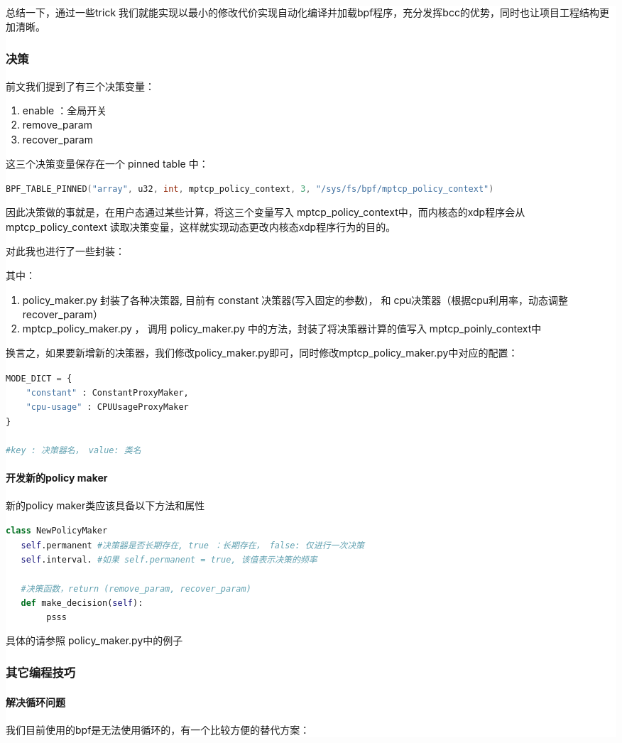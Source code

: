 总结一下，通过一些trick 我们就能实现以最小的修改代价实现自动化编译并加载bpf程序，充分发挥bcc的优势，同时也让项目工程结构更加清晰。

### 决策

前文我们提到了有三个决策变量： 

1. enable ：全局开关
2. remove_param
3. recover_param

这三个决策变量保存在一个 pinned table 中： 

```c
BPF_TABLE_PINNED("array", u32, int, mptcp_policy_context, 3, "/sys/fs/bpf/mptcp_policy_context")
```

因此决策做的事就是，在用户态通过某些计算，将这三个变量写入 mptcp_policy_context中，而内核态的xdp程序会从 mptcp_policy_context 读取决策变量，这样就实现动态更改内核态xdp程序行为的目的。

对此我也进行了一些封装： 

其中： 

1. policy_maker.py 封装了各种决策器, 目前有 constant 决策器(写入固定的参数)， 和 cpu决策器（根据cpu利用率，动态调整recover_param） 
2. mptcp_policy_maker.py ， 调用 policy_maker.py 中的方法，封装了将决策器计算的值写入 mptcp_poinly_context中

换言之，如果要新增新的决策器，我们修改policy_maker.py即可，同时修改mptcp_policy_maker.py中对应的配置： 

```python 
MODE_DICT = {
    "constant" : ConstantProxyMaker,
    "cpu-usage" : CPUUsageProxyMaker
}

#key : 决策器名， value: 类名
```

#### 开发新的policy maker

新的policy maker类应该具备以下方法和属性

```python 
class NewPolicyMaker
   self.permanent #决策器是否长期存在, true ：长期存在， false: 仅进行一次决策
   self.interval. #如果 self.permanent = true, 该值表示决策的频率

   #决策函数，return (remove_param, recover_param)
   def make_decision(self):
        psss 
```

具体的请参照 policy_maker.py中的例子

### 其它编程技巧

#### 解决循环问题

我们目前使用的bpf是无法使用循环的，有一个比较方便的替代方案： 

